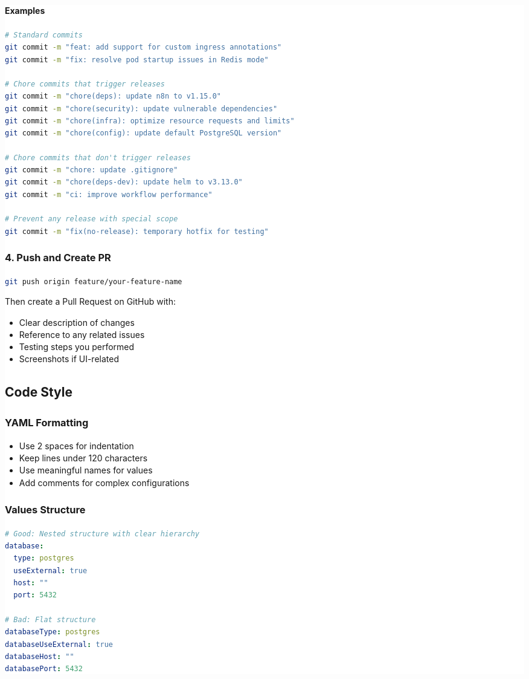 #### Examples

```bash
# Standard commits
git commit -m "feat: add support for custom ingress annotations"
git commit -m "fix: resolve pod startup issues in Redis mode"

# Chore commits that trigger releases
git commit -m "chore(deps): update n8n to v1.15.0"
git commit -m "chore(security): update vulnerable dependencies"
git commit -m "chore(infra): optimize resource requests and limits"
git commit -m "chore(config): update default PostgreSQL version"

# Chore commits that don't trigger releases
git commit -m "chore: update .gitignore"
git commit -m "chore(deps-dev): update helm to v3.13.0"
git commit -m "ci: improve workflow performance"

# Prevent any release with special scope
git commit -m "fix(no-release): temporary hotfix for testing"
```

### 4. Push and Create PR

```bash
git push origin feature/your-feature-name
```

Then create a Pull Request on GitHub with:
- Clear description of changes
- Reference to any related issues
- Testing steps you performed
- Screenshots if UI-related

## Code Style

### YAML Formatting

- Use 2 spaces for indentation
- Keep lines under 120 characters
- Use meaningful names for values
- Add comments for complex configurations

### Values Structure

```yaml
# Good: Nested structure with clear hierarchy
database:
  type: postgres
  useExternal: true
  host: ""
  port: 5432

# Bad: Flat structure
databaseType: postgres
databaseUseExternal: true
databaseHost: ""
databasePort: 5432
```
